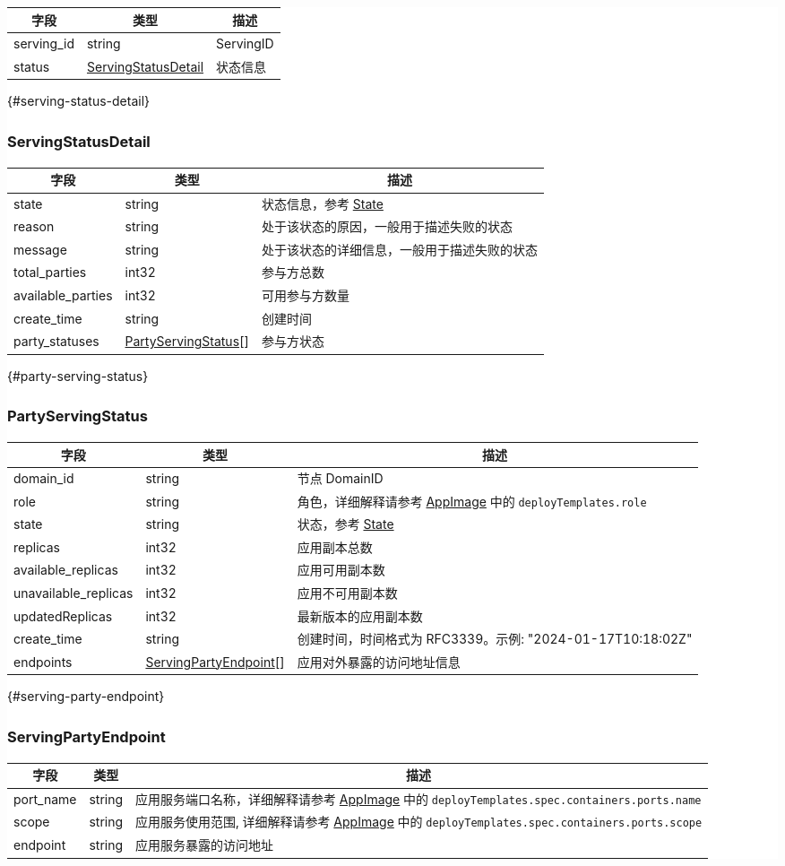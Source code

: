 | 字段            | 类型                                             | 描述                 |
|---------------|------------------------------------------------|--------------------|
| serving_id    | string                                         | ServingID          |
| status        | [ServingStatusDetail](#serving-status-detail)  | 状态信息               |

{#serving-status-detail}

### ServingStatusDetail

| 字段              | 类型                                              | 描述                      |
| ------------------- |-------------------------------------------------|-------------------------|
| state             | string                                          | 状态信息，参考 [State](#state) |
| reason            | string                                          | 处于该状态的原因，一般用于描述失败的状态    |
| message           | string                                          | 处于该状态的详细信息，一般用于描述失败的状态  |
| total_parties     | int32                                           | 参与方总数                   |
| available_parties | int32                                           | 可用参与方数量                 |
| create_time       | string                                          | 创建时间                    |
| party_statuses    | [PartyServingStatus](#party-serving-status)[]   | 参与方状态                   |

{#party-serving-status}

### PartyServingStatus

| 字段                   | 类型                                                | 描述                                                                          |
|----------------------|---------------------------------------------------|-----------------------------------------------------------------------------|
| domain_id            | string                                            | 节点 DomainID                                                                 |
| role                 | string                                            | 角色，详细解释请参考 [AppImage](../concepts/appimage_cn.md) 中的 `deployTemplates.role` |
| state                | string                                            | 状态，参考 [State](#state)                                                       |
| replicas             | int32                                             | 应用副本总数                                                                      |
| available_replicas   | int32                                             | 应用可用副本数                                                                     |
| unavailable_replicas | int32                                             | 应用不可用副本数                                                                    |
| updatedReplicas      | int32                                             | 最新版本的应用副本数                                                                  |
| create_time          | string                                            | 创建时间，时间格式为 RFC3339。示例: "2024-01-17T10:18:02Z"                               |
| endpoints            | [ServingPartyEndpoint](#serving-party-endpoint)[] | 应用对外暴露的访问地址信息                                                               |

{#serving-party-endpoint}

### ServingPartyEndpoint

| 字段          | 类型   | 描述                                                                                                        |
|-------------| -------- |-----------------------------------------------------------------------------------------------------------|
| port_name   | string | 应用服务端口名称，详细解释请参考 [AppImage](../concepts/appimage_cn.md) 中的 `deployTemplates.spec.containers.ports.name`   |
| scope       | string | 应用服务使用范围, 详细解释请参考 [AppImage](../concepts/appimage_cn.md) 中的 `deployTemplates.spec.containers.ports.scope` |
| endpoint    | string | 应用服务暴露的访问地址                                                                                               |
